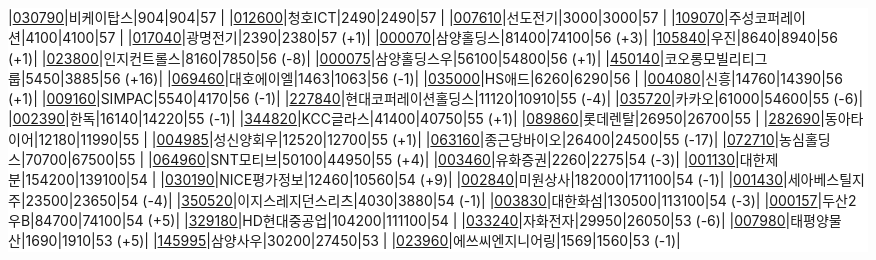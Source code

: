 |[030790](https://finance.daum.net/quotes/A030790)|비케이탑스|904|904|57 |
|[012600](https://finance.daum.net/quotes/A012600)|청호ICT|2490|2490|57 |
|[007610](https://finance.daum.net/quotes/A007610)|선도전기|3000|3000|57 |
|[109070](https://finance.daum.net/quotes/A109070)|주성코퍼레이션|4100|4100|57 |
|[017040](https://finance.daum.net/quotes/A017040)|광명전기|2390|2380|57 (+1)|
|[000070](https://finance.daum.net/quotes/A000070)|삼양홀딩스|81400|74100|56 (+3)|
|[105840](https://finance.daum.net/quotes/A105840)|우진|8640|8940|56 (+1)|
|[023800](https://finance.daum.net/quotes/A023800)|인지컨트롤스|8160|7850|56 (-8)|
|[000075](https://finance.daum.net/quotes/A000075)|삼양홀딩스우|56100|54800|56 (+1)|
|[450140](https://finance.daum.net/quotes/A450140)|코오롱모빌리티그룹|5450|3885|56 (+16)|
|[069460](https://finance.daum.net/quotes/A069460)|대호에이엘|1463|1063|56 (-1)|
|[035000](https://finance.daum.net/quotes/A035000)|HS애드|6260|6290|56 |
|[004080](https://finance.daum.net/quotes/A004080)|신흥|14760|14390|56 (+1)|
|[009160](https://finance.daum.net/quotes/A009160)|SIMPAC|5540|4170|56 (-1)|
|[227840](https://finance.daum.net/quotes/A227840)|현대코퍼레이션홀딩스|11120|10910|55 (-4)|
|[035720](https://finance.daum.net/quotes/A035720)|카카오|61000|54600|55 (-6)|
|[002390](https://finance.daum.net/quotes/A002390)|한독|16140|14220|55 (-1)|
|[344820](https://finance.daum.net/quotes/A344820)|KCC글라스|41400|40750|55 (+1)|
|[089860](https://finance.daum.net/quotes/A089860)|롯데렌탈|26950|26700|55 |
|[282690](https://finance.daum.net/quotes/A282690)|동아타이어|12180|11990|55 |
|[004985](https://finance.daum.net/quotes/A004985)|성신양회우|12520|12700|55 (+1)|
|[063160](https://finance.daum.net/quotes/A063160)|종근당바이오|26400|24500|55 (-17)|
|[072710](https://finance.daum.net/quotes/A072710)|농심홀딩스|70700|67500|55 |
|[064960](https://finance.daum.net/quotes/A064960)|SNT모티브|50100|44950|55 (+4)|
|[003460](https://finance.daum.net/quotes/A003460)|유화증권|2260|2275|54 (-3)|
|[001130](https://finance.daum.net/quotes/A001130)|대한제분|154200|139100|54 |
|[030190](https://finance.daum.net/quotes/A030190)|NICE평가정보|12460|10560|54 (+9)|
|[002840](https://finance.daum.net/quotes/A002840)|미원상사|182000|171100|54 (-1)|
|[001430](https://finance.daum.net/quotes/A001430)|세아베스틸지주|23500|23650|54 (-4)|
|[350520](https://finance.daum.net/quotes/A350520)|이지스레지던스리츠|4030|3880|54 (-1)|
|[003830](https://finance.daum.net/quotes/A003830)|대한화섬|130500|113100|54 (-3)|
|[000157](https://finance.daum.net/quotes/A000157)|두산2우B|84700|74100|54 (+5)|
|[329180](https://finance.daum.net/quotes/A329180)|HD현대중공업|104200|111100|54 |
|[033240](https://finance.daum.net/quotes/A033240)|자화전자|29950|26050|53 (-6)|
|[007980](https://finance.daum.net/quotes/A007980)|태평양물산|1690|1910|53 (+5)|
|[145995](https://finance.daum.net/quotes/A145995)|삼양사우|30200|27450|53 |
|[023960](https://finance.daum.net/quotes/A023960)|에쓰씨엔지니어링|1569|1560|53 (-1)|